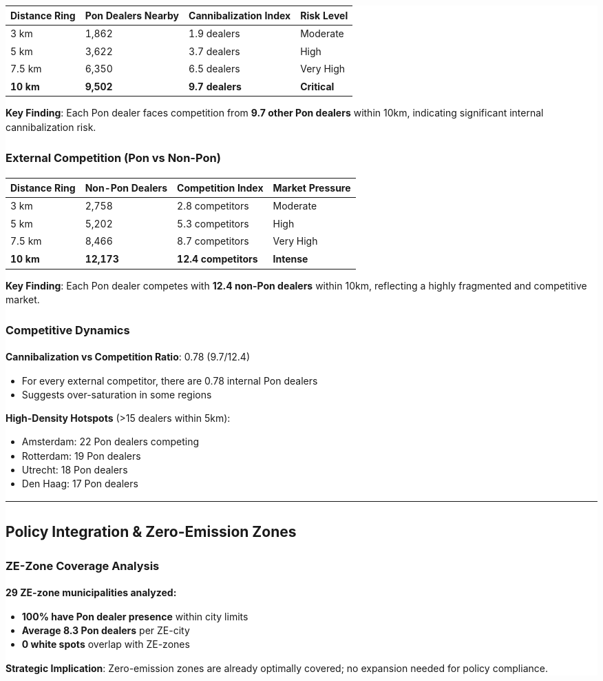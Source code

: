 | Distance Ring | Pon Dealers Nearby | Cannibalization Index | Risk Level |
|---------------|-------------------|----------------------|------------|
| 3 km | 1,862 | 1.9 dealers | Moderate |
| 5 km | 3,622 | 3.7 dealers | High |
| 7.5 km | 6,350 | 6.5 dealers | Very High |
| **10 km** | **9,502** | **9.7 dealers** | **Critical** |

**Key Finding**: Each Pon dealer faces competition from **9.7 other Pon dealers** within 10km, indicating significant internal cannibalization risk.

### External Competition (Pon vs Non-Pon)

| Distance Ring | Non-Pon Dealers | Competition Index | Market Pressure |
|---------------|-----------------|-------------------|-----------------|
| 3 km | 2,758 | 2.8 competitors | Moderate |
| 5 km | 5,202 | 5.3 competitors | High |
| 7.5 km | 8,466 | 8.7 competitors | Very High |
| **10 km** | **12,173** | **12.4 competitors** | **Intense** |

**Key Finding**: Each Pon dealer competes with **12.4 non-Pon dealers** within 10km, reflecting a highly fragmented and competitive market.

### Competitive Dynamics

**Cannibalization vs Competition Ratio**: 0.78 (9.7/12.4)
- For every external competitor, there are 0.78 internal Pon dealers
- Suggests over-saturation in some regions

**High-Density Hotspots** (>15 dealers within 5km):
- Amsterdam: 22 Pon dealers competing
- Rotterdam: 19 Pon dealers
- Utrecht: 18 Pon dealers
- Den Haag: 17 Pon dealers

---

## Policy Integration & Zero-Emission Zones

### ZE-Zone Coverage Analysis

**29 ZE-zone municipalities analyzed:**
- **100% have Pon dealer presence** within city limits
- **Average 8.3 Pon dealers** per ZE-city
- **0 white spots** overlap with ZE-zones

**Strategic Implication**: Zero-emission zones are already optimally covered; no expansion needed for policy compliance.
